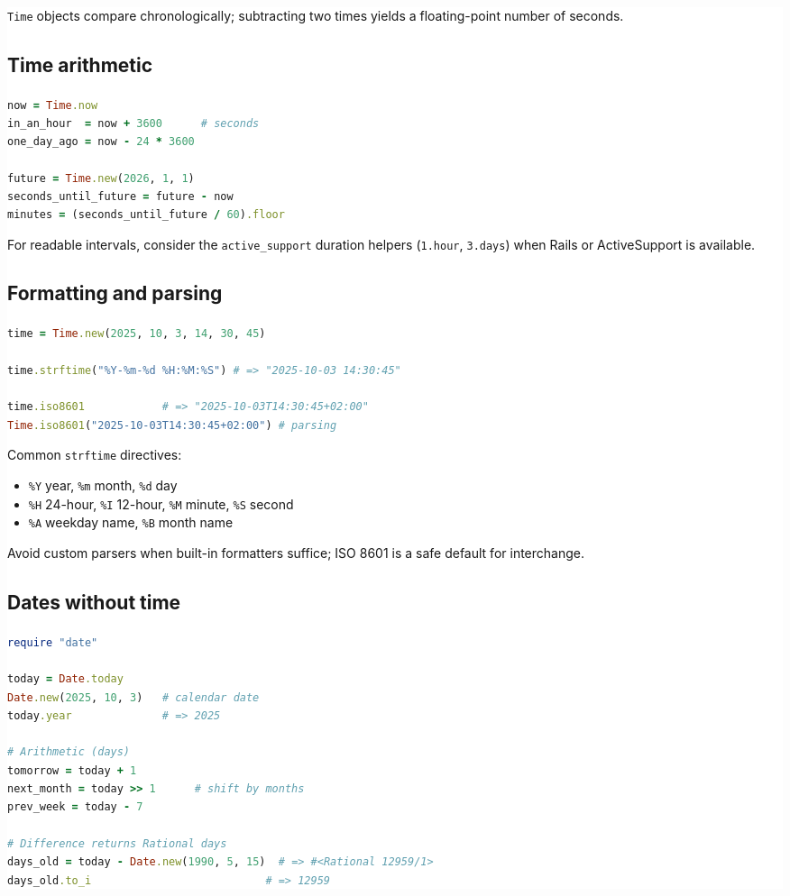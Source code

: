 `Time` objects compare chronologically; subtracting two times yields a floating-point number of seconds.

## Time arithmetic

```ruby
now = Time.now
in_an_hour  = now + 3600      # seconds
one_day_ago = now - 24 * 3600

future = Time.new(2026, 1, 1)
seconds_until_future = future - now
minutes = (seconds_until_future / 60).floor
```

For readable intervals, consider the `active_support` duration helpers (`1.hour`, `3.days`) when Rails or ActiveSupport is available.

## Formatting and parsing

```ruby
time = Time.new(2025, 10, 3, 14, 30, 45)

time.strftime("%Y-%m-%d %H:%M:%S") # => "2025-10-03 14:30:45"

time.iso8601            # => "2025-10-03T14:30:45+02:00"
Time.iso8601("2025-10-03T14:30:45+02:00") # parsing
```

Common `strftime` directives:

- `%Y` year, `%m` month, `%d` day
- `%H` 24-hour, `%I` 12-hour, `%M` minute, `%S` second
- `%A` weekday name, `%B` month name

Avoid custom parsers when built-in formatters suffice; ISO 8601 is a safe default for interchange.

## Dates without time

```ruby
require "date"

today = Date.today
Date.new(2025, 10, 3)   # calendar date
today.year              # => 2025

# Arithmetic (days)
tomorrow = today + 1
next_month = today >> 1      # shift by months
prev_week = today - 7

# Difference returns Rational days
days_old = today - Date.new(1990, 5, 15)  # => #<Rational 12959/1>
days_old.to_i                           # => 12959
```
